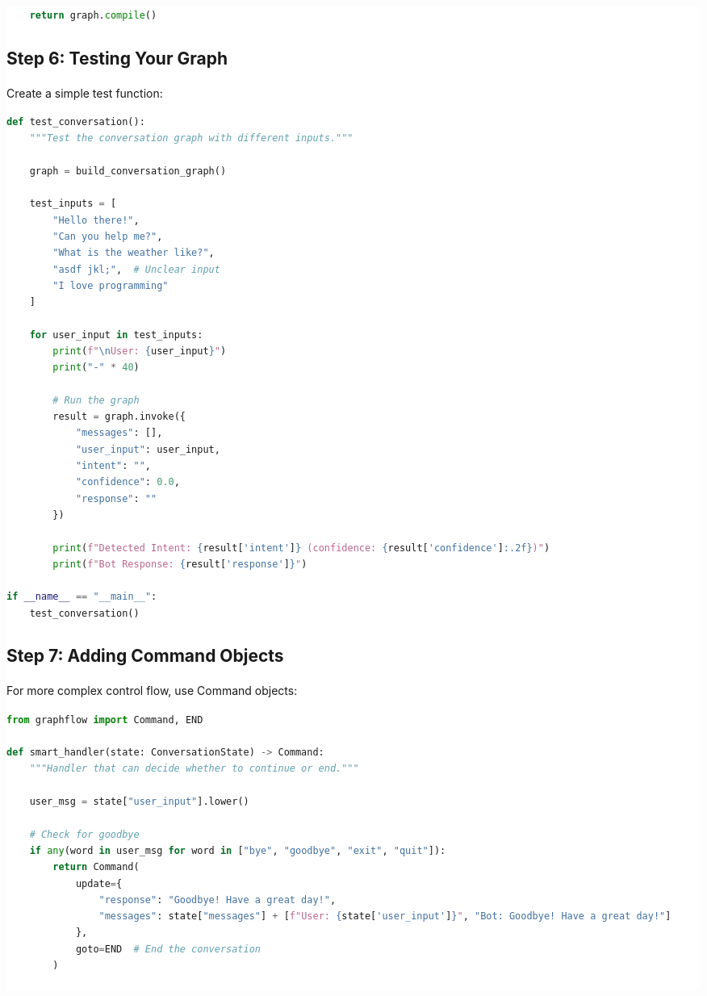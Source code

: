 ```python
    return graph.compile()
```

## Step 6: Testing Your Graph

Create a simple test function:

```python
def test_conversation():
    """Test the conversation graph with different inputs."""
    
    graph = build_conversation_graph()
    
    test_inputs = [
        "Hello there!",
        "Can you help me?",
        "What is the weather like?",
        "asdf jkl;",  # Unclear input
        "I love programming"
    ]
    
    for user_input in test_inputs:
        print(f"\nUser: {user_input}")
        print("-" * 40)
        
        # Run the graph
        result = graph.invoke({
            "messages": [],
            "user_input": user_input,
            "intent": "",
            "confidence": 0.0,
            "response": ""
        })
        
        print(f"Detected Intent: {result['intent']} (confidence: {result['confidence']:.2f})")
        print(f"Bot Response: {result['response']}")

if __name__ == "__main__":
    test_conversation()
```

## Step 7: Adding Command Objects

For more complex control flow, use Command objects:

```python
from graphflow import Command, END

def smart_handler(state: ConversationState) -> Command:
    """Handler that can decide whether to continue or end."""
    
    user_msg = state["user_input"].lower()
    
    # Check for goodbye
    if any(word in user_msg for word in ["bye", "goodbye", "exit", "quit"]):
        return Command(
            update={
                "response": "Goodbye! Have a great day!",
                "messages": state["messages"] + [f"User: {state['user_input']}", "Bot: Goodbye! Have a great day!"]
            },
            goto=END  # End the conversation
        )
    
```